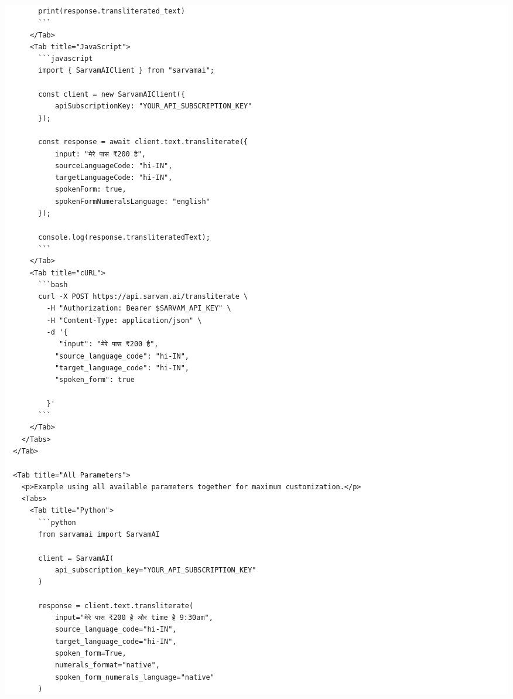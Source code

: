             print(response.transliterated_text)
            ```
          </Tab>
          <Tab title="JavaScript">
            ```javascript
            import { SarvamAIClient } from "sarvamai";

            const client = new SarvamAIClient({
                apiSubscriptionKey: "YOUR_API_SUBSCRIPTION_KEY"
            });

            const response = await client.text.transliterate({
                input: "मेरे पास ₹200 है",
                sourceLanguageCode: "hi-IN",
                targetLanguageCode: "hi-IN",
                spokenForm: true,
                spokenFormNumeralsLanguage: "english"
            });

            console.log(response.transliteratedText);
            ```
          </Tab>
          <Tab title="cURL">
            ```bash
            curl -X POST https://api.sarvam.ai/transliterate \
              -H "Authorization: Bearer $SARVAM_API_KEY" \
              -H "Content-Type: application/json" \
              -d '{
                 "input": "मेरे पास ₹200 है",
                "source_language_code": "hi-IN",
                "target_language_code": "hi-IN",
                "spoken_form": true
               
              }'
            ```
          </Tab>
        </Tabs>
      </Tab>

      <Tab title="All Parameters">
        <p>Example using all available parameters together for maximum customization.</p>
        <Tabs>
          <Tab title="Python">
            ```python
            from sarvamai import SarvamAI

            client = SarvamAI(
                api_subscription_key="YOUR_API_SUBSCRIPTION_KEY"
            )

            response = client.text.transliterate(
                input="मेरे पास ₹200 है और time है 9:30am",
                source_language_code="hi-IN",
                target_language_code="hi-IN",
                spoken_form=True,
                numerals_format="native",
                spoken_form_numerals_language="native"
            )
